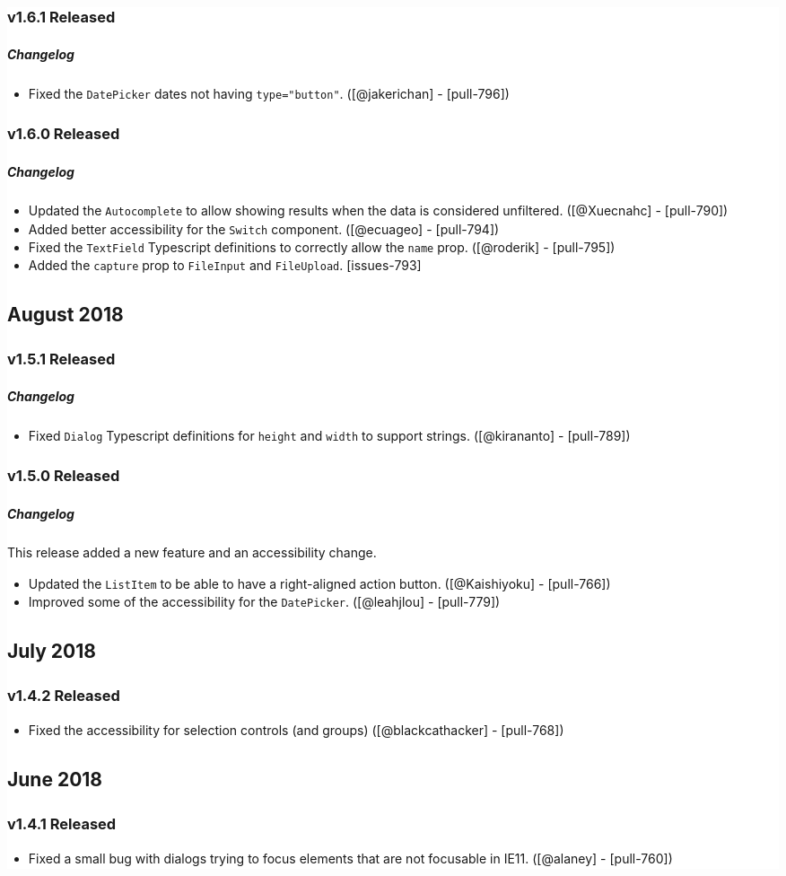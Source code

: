 ### v1.6.1 Released

##### Changelog

- Fixed the `DatePicker` dates not having `type="button"`. ([@jakerichan] -
  [pull-796])

### v1.6.0 Released

##### Changelog

- Updated the `Autocomplete` to allow showing results when the data is
  considered unfiltered. ([@Xuecnahc] - [pull-790])
- Added better accessibility for the `Switch` component. ([@ecuageo] -
  [pull-794])
- Fixed the `TextField` Typescript definitions to correctly allow the `name`
  prop. ([@roderik] - [pull-795])
- Added the `capture` prop to `FileInput` and `FileUpload`. [issues-793]

## August 2018

### v1.5.1 Released

##### Changelog

- Fixed `Dialog` Typescript definitions for `height` and `width` to support
  strings. ([@kirananto] - [pull-789])

### v1.5.0 Released

##### Changelog

This release added a new feature and an accessibility change.

- Updated the `ListItem` to be able to have a right-aligned action button.
  ([@Kaishiyoku] - [pull-766])
- Improved some of the accessibility for the `DatePicker`. ([@leahjlou] -
  [pull-779])

## July 2018

### v1.4.2 Released

- Fixed the accessibility for selection controls (and groups)
  ([@blackcathacker] - [pull-768])

## June 2018

### v1.4.1 Released

- Fixed a small bug with dialogs trying to focus elements that are not focusable
  in IE11. ([@alaney] - [pull-760])
